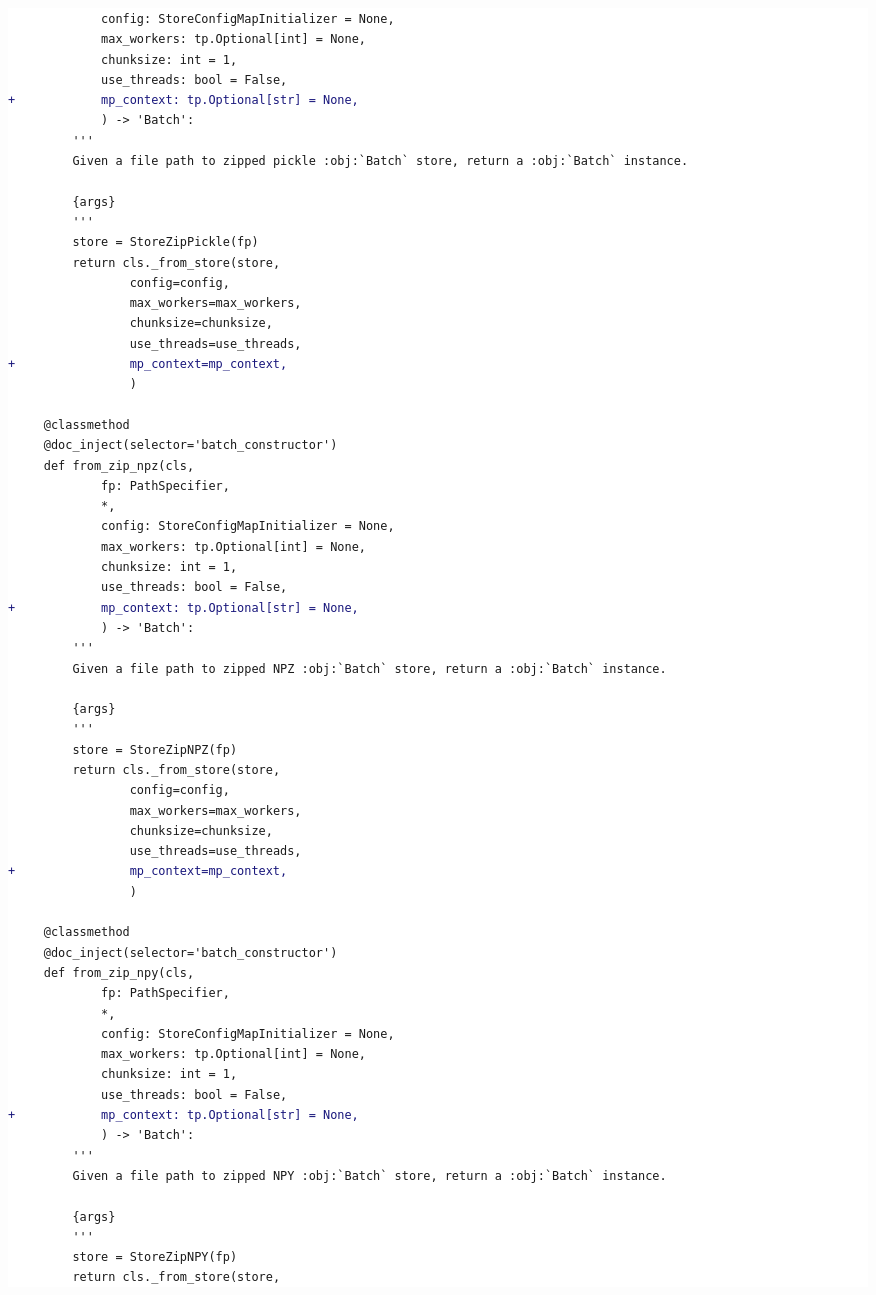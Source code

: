 ```diff
             config: StoreConfigMapInitializer = None,
             max_workers: tp.Optional[int] = None,
             chunksize: int = 1,
             use_threads: bool = False,
+            mp_context: tp.Optional[str] = None,
             ) -> 'Batch':
         '''
         Given a file path to zipped pickle :obj:`Batch` store, return a :obj:`Batch` instance.
 
         {args}
         '''
         store = StoreZipPickle(fp)
         return cls._from_store(store,
                 config=config,
                 max_workers=max_workers,
                 chunksize=chunksize,
                 use_threads=use_threads,
+                mp_context=mp_context,
                 )
 
     @classmethod
     @doc_inject(selector='batch_constructor')
     def from_zip_npz(cls,
             fp: PathSpecifier,
             *,
             config: StoreConfigMapInitializer = None,
             max_workers: tp.Optional[int] = None,
             chunksize: int = 1,
             use_threads: bool = False,
+            mp_context: tp.Optional[str] = None,
             ) -> 'Batch':
         '''
         Given a file path to zipped NPZ :obj:`Batch` store, return a :obj:`Batch` instance.
 
         {args}
         '''
         store = StoreZipNPZ(fp)
         return cls._from_store(store,
                 config=config,
                 max_workers=max_workers,
                 chunksize=chunksize,
                 use_threads=use_threads,
+                mp_context=mp_context,
                 )
 
     @classmethod
     @doc_inject(selector='batch_constructor')
     def from_zip_npy(cls,
             fp: PathSpecifier,
             *,
             config: StoreConfigMapInitializer = None,
             max_workers: tp.Optional[int] = None,
             chunksize: int = 1,
             use_threads: bool = False,
+            mp_context: tp.Optional[str] = None,
             ) -> 'Batch':
         '''
         Given a file path to zipped NPY :obj:`Batch` store, return a :obj:`Batch` instance.
 
         {args}
         '''
         store = StoreZipNPY(fp)
         return cls._from_store(store,
```